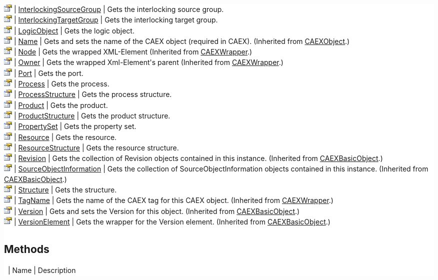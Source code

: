 ![Public property] | [InterlockingSourceGroup][25]  | Gets the interlocking source group.                                                                                                                                                                                     
![Public property] | [InterlockingTargetGroup][26]  | Gets the interlocking target group.                                                                                                                                                                                     
![Public property] | [LogicObject][27]              | Gets the logic object.                                                                                                                                                                                                  
![Public property] | [Name][28]                     | Gets and sets the name of the CAEX object (required in CAEX). (Inherited from [CAEXObject][4].)                                                                                                                         
![Public property] | [Node][29]                     | Gets the wrapped XML-Element (Inherited from [CAEXWrapper][2].)                                                                                                                                                         
![Public property] | [Owner][30]                    | Gets the wrapped Xml-Element's parent (Inherited from [CAEXWrapper][2].)                                                                                                                                                
![Public property] | [Port][31]                     | Gets the port.                                                                                                                                                                                                          
![Public property] | [Process][32]                  | Gets the process.                                                                                                                                                                                                       
![Public property] | [ProcessStructure][33]         | Gets the process structure.                                                                                                                                                                                             
![Public property] | [Product][34]                  | Gets the product.                                                                                                                                                                                                       
![Public property] | [ProductStructure][35]         | Gets the product structure.                                                                                                                                                                                             
![Public property] | [PropertySet][36]              | Gets the property set.                                                                                                                                                                                                  
![Public property] | [Resource][37]                 | Gets the resource.                                                                                                                                                                                                      
![Public property] | [ResourceStructure][38]        | Gets the resource structure.                                                                                                                                                                                            
![Public property] | [Revision][39]                 | Gets the collection of Revision objects contained in this instance. (Inherited from [CAEXBasicObject][3].)                                                                                                              
![Public property] | [SourceObjectInformation][40]  | Gets the collection of SourceObjectInformation objects contained in this instance. (Inherited from [CAEXBasicObject][3].)                                                                                               
![Public property] | [Structure][41]                | Gets the structure.                                                                                                                                                                                                     
![Public property] | [TagName][42]                  | Gets the name of the CAEX tag for this CAEX object. (Inherited from [CAEXWrapper][2].)                                                                                                                                  
![Public property] | [Version][43]                  | Gets and sets the Version for this object. (Inherited from [CAEXBasicObject][3].)                                                                                                                                       
![Public property] | [VersionElement][44]           | Gets the wrapper for the Version element. (Inherited from [CAEXBasicObject][3].)                                                                                                                                        


Methods
-------

                                 | Name                               | Description                                                                                                                                                                                                                                                                                                                                                                                                                                      

[1]: https://docs.microsoft.com/dotnet/api/system.object
[2]: ../../Aml.Engine.CAEX/CAEXWrapper/README.md
[3]: ../../Aml.Engine.CAEX/CAEXBasicObject/README.md
[4]: ../../Aml.Engine.CAEX/CAEXObject/README.md
[5]: ../../Aml.Engine.CAEX/CAEXLibrary_1/README.md
[6]: ../../Aml.Engine.CAEX/RoleFamilyType/README.md
[7]: ../AMLLibraryType_1/README.md
[8]: ../README.md
[9]: ../../Aml.Engine.CAEX/CAEXBasicObject/AdditionalInformation.md
[10]: AutomationMLBaseRole.md
[11]: ../../Aml.Engine.CAEX/CAEXWrapper/CAEXDocument.md
[12]: ../../Aml.Engine.CAEX/CAEXWrapper/CAEXParent.md
[13]: ../../Aml.Engine.CAEX/CAEXWrapper/CAEXSequenceOfCAEXObject.md
[14]: ../../Aml.Engine.CAEX/CAEXBasicObject/ChangeMode.md
[15]: ../../Aml.Engine.CAEX/CAEXBasicObject/Copyright.md
[16]: ../../Aml.Engine.CAEX/CAEXBasicObject/CopyrightElement.md
[17]: ../../Aml.Engine.CAEX/CAEXBasicObject/Description.md
[18]: ../../Aml.Engine.CAEX/CAEXBasicObject/DescriptionElement.md
[19]: ../../Aml.Engine.CAEX/CAEXWrapper/Document.md
[20]: ../../Aml.Engine.CAEX/CAEXWrapper/Exists.md
[21]: Facet.md
[22]: Frame.md
[23]: Group.md
[24]: ../../Aml.Engine.CAEX/CAEXObject/ID.md
[25]: InterlockingSourceGroup.md
[26]: InterlockingTargetGroup.md
[27]: LogicObject.md
[28]: ../../Aml.Engine.CAEX/CAEXObject/Name.md
[29]: ../../Aml.Engine.CAEX/CAEXWrapper/Node.md
[30]: ../../Aml.Engine.CAEX/CAEXWrapper/Owner.md
[31]: Port.md
[32]: Process.md
[33]: ProcessStructure.md
[34]: Product.md
[35]: ProductStructure.md
[36]: PropertySet.md
[37]: Resource.md
[38]: ResourceStructure.md
[39]: ../../Aml.Engine.CAEX/CAEXBasicObject/Revision.md
[40]: ../../Aml.Engine.CAEX/CAEXBasicObject/SourceObjectInformation.md
[41]: Structure.md
[42]: ../../Aml.Engine.CAEX/CAEXWrapper/TagName.md
[43]: ../../Aml.Engine.CAEX/CAEXBasicObject/Version.md
[44]: ../../Aml.Engine.CAEX/CAEXBasicObject/VersionElement.md
[45]: ../../Aml.Engine.CAEX/CAEXObject/AssignNewGuidAsID.md
[46]: ../AMLLibraryType_1/AutomationMLClass.md
[47]: ../../Aml.Engine.CAEX/CAEXWrapper/CAEXChild.md
[48]: ../../Aml.Engine.CAEX/CAEXWrapper/CAEXChildren.md
[49]: ../../Aml.Engine.CAEX/CAEXObject/CAEXPath.md
[50]: ../../Aml.Engine.CAEX.Extensions/CAEXPathBuilder/README.md
[51]: ../../Aml.Engine.CAEX/CAEXBasicObject/CAEXSequence.md
[52]: ../../Aml.Engine.CAEX/CAEXBasicObject/Container__1.md
[53]: ../../Aml.Engine.CAEX/CAEXObject/Copy.md
[54]: ../../Aml.Engine.CAEX/CAEXLibrary_1/CopyAndChangeReferences.md
[55]: ../../Aml.Engine.CAEX/CAEXWrapper/Equals.md
[56]: ../../Aml.Engine.CAEX/CAEXLibrary_1/GetEnumerator.md
[57]: ../../Aml.Engine.CAEX/CAEXWrapper/GetHashCode.md
[58]: ../../Aml.Engine.CAEX/CAEXWrapper/GetXAttributeValue.md
[59]: ../../Aml.Engine.CAEX/CAEXBasicObject/Insert_1.md
[60]: ../../Aml.Engine.CAEX/CAEXBasicObject/Insert.md
[61]: ../../Aml.Engine.CAEX/CAEXLibrary_1/InsertAfter.md
[62]: ../../Aml.Engine.CAEX/CAEXLibrary_1/InsertBefore.md
[63]: ../../Aml.Engine.CAEX/CAEXWrapper/InsertNew.md
[64]: IsLoaded.md
[65]: ../../Aml.Engine.CAEX/CAEXBasicObject/New_Revision.md
[66]: ../../Aml.Engine.CAEX/CAEXWrapper/Remove.md
[67]: RoleClassLib.md
[68]: ../../Aml.Engine.CAEX/CAEXWrapper/SetXAttributeValue.md
[69]: ../../Aml.Engine.CAEX/CAEXObject/ToString.md
[70]: ../../Aml.Engine.CAEX/CAEXWrapper/PropertyChanged.md
[71]: ../../Aml.Engine.Adapter/AMLEngineAdapter/clone.md
[72]: ../../Aml.Engine.CAEX/CAEXWrapper/Copy.md
[73]: ../../Aml.Engine.Adapter/AMLEngineAdapter/README.md
[74]: ../../Aml.Engine.Adapter/AMLEngineAdapter/CloneNode.md
[75]: ../../Aml.Engine.Adapter/AMLEngineAdapter/ConsistencyCheck_ClassReference.md
[76]: ../../Aml.Engine.CAEX.Extensions/CAEXObjectExtensions/Copy.md
[77]: ../../Aml.Engine.CAEX.Extensions/CAEXObjectExtensions/README.md
[78]: ../../Aml.Engine.CAEX.Extensions/CAEXBasicObjectExtensions/Descendants.md
[79]: ../../Aml.Engine.CAEX.Extensions/CAEXBasicObjectExtensions/README.md
[80]: ../../Aml.Engine.CAEX.Extensions/CAEXBasicObjectExtensions/Descendants__1.md
[81]: ../../Aml.Engine.Adapter/AMLEngineAdapter/findInternalElement.md
[82]: ../../Aml.Engine.Adapter/AMLEngineAdapter/getReferencedClass.md
[83]: ../../Aml.Engine.Adapter/AMLEngineAdapter/getReferencedGUID.md
[84]: ../../Aml.Engine.Adapter/AMLEngineAdapter/getReferencedInterfaceClass.md
[85]: ../../Aml.Engine.Adapter/AMLEngineAdapter/getReferencedInterfaceName.md
[86]: ../../Aml.Engine.Adapter/AMLEngineAdapter/Insert_Element.md
[87]: ../../Aml.Engine.Adapter/AMLEngineAdapter/Insert_NewInstance.md
[88]: ../../Aml.Engine.Adapter/AMLEngineAdapter/Insert_TypeBaseElement.md
[89]: ../../Aml.Engine.Adapter/AMLEngineAdapter/Name.md
[90]: ../../Aml.Engine.CAEX.Extensions/CAEXBasicObjectExtensions/Name.md
[91]: ../../Aml.Engine.CAEX.Extensions/CAEXBasicObjectExtensions/New_Description.md
[92]: ../../Aml.Engine.CAEX/CAEXLibrary_1/System_Collections_IEnumerable_GetEnumerator.md
[93]: https://www.automationml.org
[94]: ../../icons/logoShade.png
[Public property]: ../../icons/pubproperty.gif "Public property"
[Public method]: ../../icons/pubmethod.gif "Public method"
[Static member]: ../../icons/static.gif "Static member"
[Public event]: ../../icons/pubevent.gif "Public event"
[Public Extension Method]: ../../icons/pubextension.gif "Public Extension Method"
[Explicit interface implementation]: ../../icons/pubinterface.gif "Explicit interface implementation"
[Private method]: ../../icons/privmethod.gif "Private method"